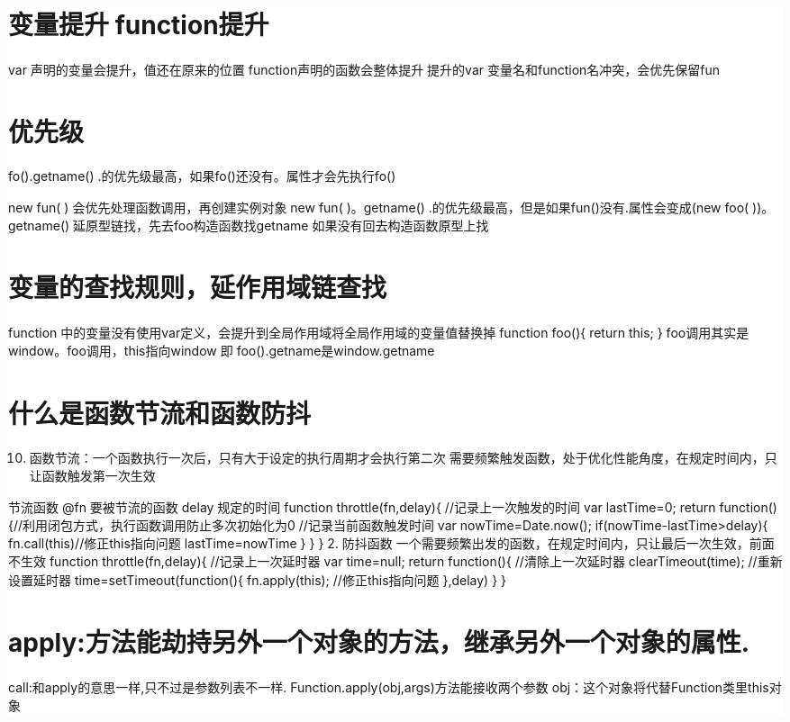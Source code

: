 # 变量提升 function提升
var 声明的变量会提升，值还在原来的位置
function声明的函数会整体提升
提升的var 变量名和function名冲突，会优先保留fun

# 优先级
fo().getname()
.的优先级最高，如果fo()还没有。属性才会先执行fo()

new fun( ) 会优先处理函数调用，再创建实例对象
new fun( )。getname() .的优先级最高，但是如果fun()没有.属性会变成(new foo( ))。getname()   延原型链找，先去foo构造函数找getname 如果没有回去构造函数原型上找

# 变量的查找规则，延作用域链查找
function 中的变量没有使用var定义，会提升到全局作用域将全局作用域的变量值替换掉
function foo(){
  return this;
}
foo调用其实是window。foo调用，this指向window 即 foo().getname是window.getname

# 什么是函数节流和函数防抖
10. 函数节流：一个函数执行一次后，只有大于设定的执行周期才会执行第二次
需要频繁触发函数，处于优化性能角度，在规定时间内，只让函数触发第一次生效

  节流函数
  @fn 要被节流的函数
  delay 规定的时间
  function throttle(fn,delay){
    //记录上一次触发的时间
    var lastTime=0;
    return function(){//利用闭包方式，执行函数调用防止多次初始化为0
      //记录当前函数触发时间
    var nowTime=Date.now();
    if(nowTime-lastTime>delay){
      <!-- fn(); -->
      fn.call(this)//修正this指向问题
      lastTime=nowTime
    }
    }
  }
2. 防抖函数
一个需要频繁出发的函数，在规定时间内，只让最后一次生效，前面不生效
function throttle(fn,delay){
  //记录上一次延时器
  var time=null;
  return function(){
    //清除上一次延时器
    clearTimeout(time);
    //重新设置延时器
    time=setTimeout(function(){
      fn.apply(this); //修正this指向问题
    },delay)
  }
}
#   apply:方法能劫持另外一个对象的方法，继承另外一个对象的属性.
  call:和apply的意思一样,只不过是参数列表不一样.
  Function.apply(obj,args)方法能接收两个参数
obj：这个对象将代替Function类里this对象